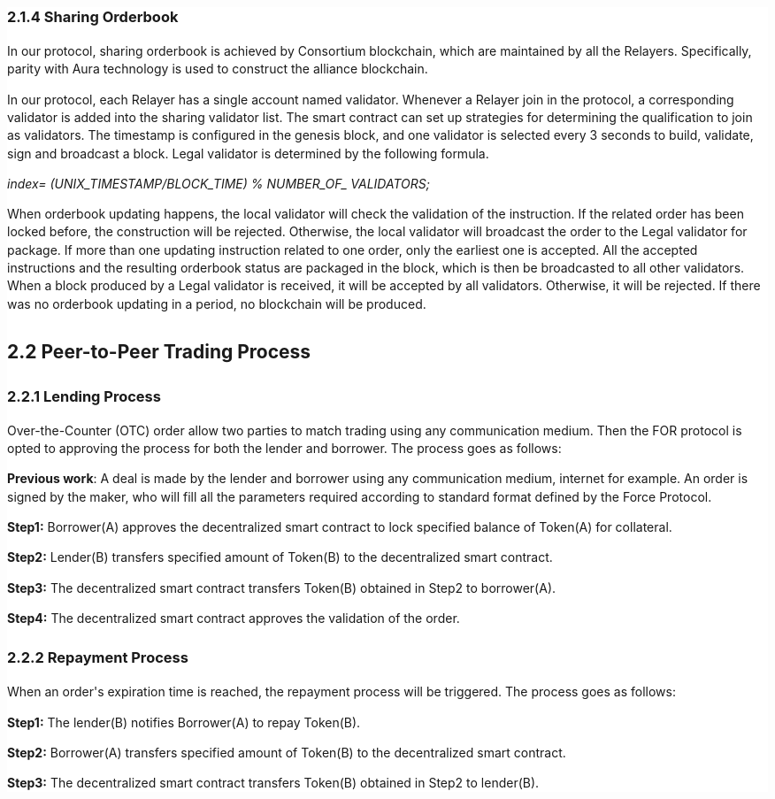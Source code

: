  

### 2.1.4        Sharing Orderbook

In our protocol, sharing orderbook is achieved by Consortium blockchain, which are maintained by all the Relayers. Specifically, parity with Aura technology is used to construct the alliance blockchain. 

In our protocol, each Relayer has a single account named validator. Whenever a Relayer join in the protocol, a corresponding validator is added into the sharing validator list. The smart contract can set up strategies for determining the qualification to join as validators. The timestamp is configured in the genesis block, and one validator is selected every 3 seconds to build, validate, sign and broadcast a block. Legal validator is determined by the following formula. 

*index= (UNIX_TIMESTAMP/BLOCK_TIME) % NUMBER_OF_ VALIDATORS;*

When orderbook updating happens, the local validator will check the validation of the instruction. If the related order has been locked before, the construction will be rejected. Otherwise, the local validator will broadcast the order to the Legal validator for package. If more than one updating instruction related to one order, only the earliest one is accepted. All the accepted instructions and the resulting orderbook status are packaged in the block, which is then be broadcasted to all other validators. When a block produced by a Legal validator is received, it will be accepted by all validators. Otherwise, it will be rejected. If there was no orderbook updating in a period, no blockchain will be produced.

## 2.2       Peer-to-Peer Trading Process

### 2.2.1        Lending Process

Over-the-Counter (OTC) order allow two parties to match trading using any communication medium. Then the FOR protocol is opted to approving the process for both the lender and borrower. The process goes as follows:

**Previous work**: A deal is made by the lender and borrower using any communication medium, internet for example. An order is signed by the maker, who will fill all the parameters required according to standard format defined by the Force Protocol.

**Step1:** Borrower(A) approves the decentralized smart contract to lock specified balance of Token(A) for collateral.

**Step2:** Lender(B) transfers specified amount of Token(B) to the decentralized smart contract.

**Step3:** The decentralized smart contract transfers Token(B) obtained in Step2 to borrower(A).

**Step4:** The decentralized smart contract approves the validation of the order.

### 2.2.2        Repayment Process

When an order's expiration time is reached, the repayment process will be triggered. The process goes as follows:

**Step1:** The lender(B) notifies Borrower(A) to repay Token(B).

**Step2:** Borrower(A) transfers specified amount of Token(B) to the decentralized smart contract.

**Step3:** The decentralized smart contract transfers Token(B) obtained in Step2 to lender(B).
